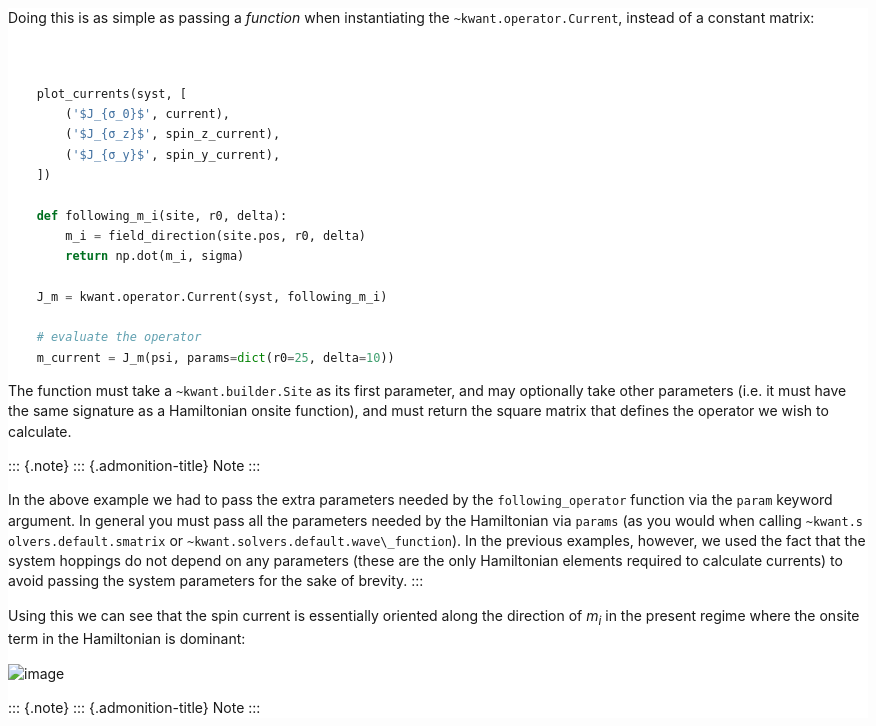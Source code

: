 Doing this is as simple as passing a *function* when instantiating the
`~kwant.operator.Current`, instead of a constant matrix:

```python


    plot_currents(syst, [
        ('$J_{σ_0}$', current),
        ('$J_{σ_z}$', spin_z_current),
        ('$J_{σ_y}$', spin_y_current),
    ])

    def following_m_i(site, r0, delta):
        m_i = field_direction(site.pos, r0, delta)
        return np.dot(m_i, sigma)

    J_m = kwant.operator.Current(syst, following_m_i)

    # evaluate the operator
    m_current = J_m(psi, params=dict(r0=25, delta=10))

```

The function must take a `~kwant.builder.Site` as its first
parameter, and may optionally take other parameters (i.e. it must have
the same signature as a Hamiltonian onsite function), and must return
the square matrix that defines the operator we wish to calculate.

::: {.note}
::: {.admonition-title}
Note
:::

In the above example we had to pass the extra parameters needed by the
``following_operator`` function via the ``param`` keyword argument. In
general you must pass all the parameters needed by the Hamiltonian via
``params`` (as you would when calling
`~kwant.solvers.default.smatrix` or
`~kwant.solvers.default.wave\_function`). In the previous
examples, however, we used the fact that the system hoppings do not
depend on any parameters (these are the only Hamiltonian elements
required to calculate currents) to avoid passing the system parameters
for the sake of brevity.
:::

Using this we can see that the spin current is essentially oriented
along the direction of $m_i$ in the present regime where the onsite term
in the Hamiltonian is dominant:

![image](/code/figure/spin_current_comparison.*)

::: {.note}
::: {.admonition-title}
Note
:::
